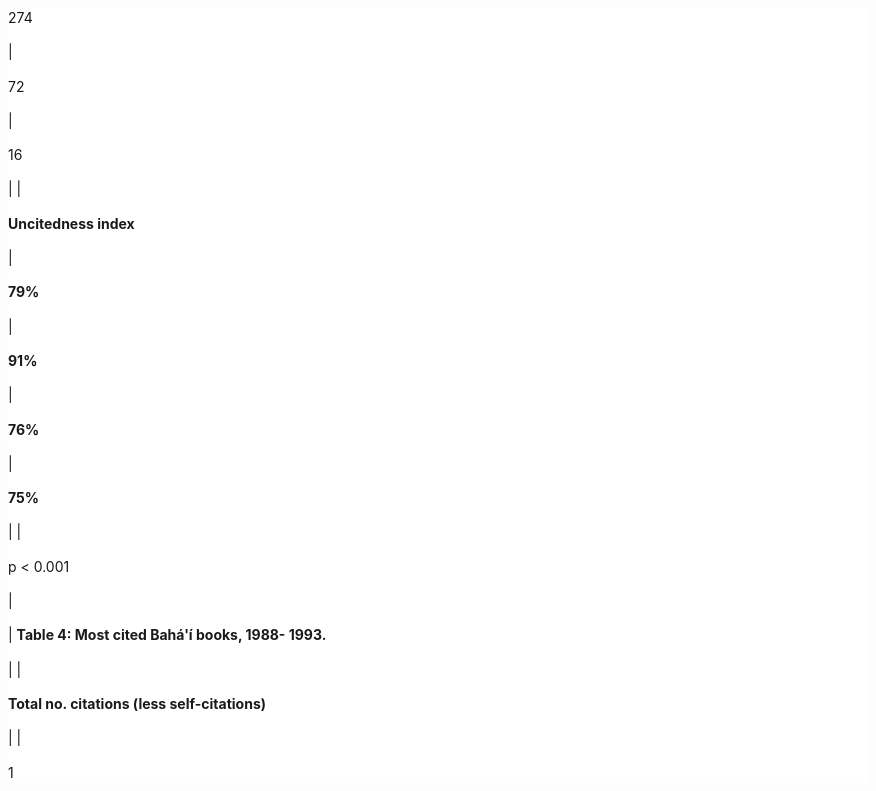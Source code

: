 274

 | 

72

 | 

16

 |
| 

**Uncitedness index**

 | 

**79%**

 | 

**91%**

 | 

**76%**

 | 

**75%**

 |
| 

p < 0.001

 |

| 
**Table 4: Most cited Bahá'í books, 1988- 1993.**

 |
| 

**Total no. citations (less self-citations)**

 |
| 

1
